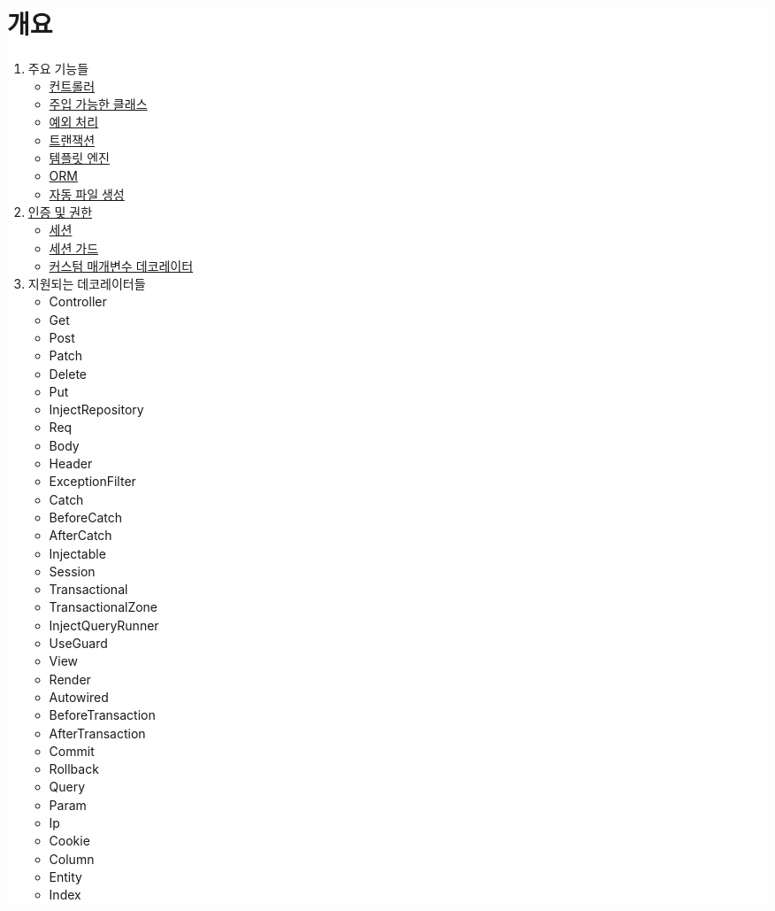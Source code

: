 # 개요

1. 주요 기능들
   - [컨트롤러](https://github.com/biud436/stingerloom?tab=readme-ov-file#controller)
   - [주입 가능한 클래스](https://github.com/biud436/stingerloom?tab=readme-ov-file#injectable)
   - [예외 처리](https://github.com/biud436/stingerloom#exception-filter%EC%99%80-%EC%8B%A4%ED%96%89-%EC%BB%A8%ED%85%8D%EC%8A%A4%ED%8A%B8)
   - [트랜잭션](https://github.com/biud436/stingerloom?tab=readme-ov-file#handling-database-transactions)
   - [템플릿 엔진](https://github.com/biud436/stingerloom?tab=readme-ov-file#template-engine)
   - [ORM](https://github.com/biud436/stingerloom?tab=readme-ov-file#orm)
   - [자동 파일 생성](https://github.com/biud436/stingerloom?tab=readme-ov-file#cli)
2. [인증 및 권한](https://github.com/biud436/stingerloom?tab=readme-ov-file#authorization)
   - [세션](https://github.com/biud436/stingerloom?tab=readme-ov-file#handling-session)
   - [세션 가드](https://github.com/biud436/stingerloom?tab=readme-ov-file#session-guard)
   - [커스텀 매개변수 데코레이터](https://github.com/biud436/stingerloom?tab=readme-ov-file#custom-parameter-decorator)
3. 지원되는 데코레이터들
   - Controller
   - Get
   - Post
   - Patch
   - Delete
   - Put
   - InjectRepository
   - Req
   - Body
   - Header
   - ExceptionFilter
   - Catch
   - BeforeCatch
   - AfterCatch
   - Injectable
   - Session
   - Transactional
   - TransactionalZone
   - InjectQueryRunner
   - UseGuard
   - View
   - Render
   - Autowired
   - BeforeTransaction
   - AfterTransaction
   - Commit
   - Rollback
   - Query
   - Param
   - Ip
   - Cookie
   - Column
   - Entity
   - Index
